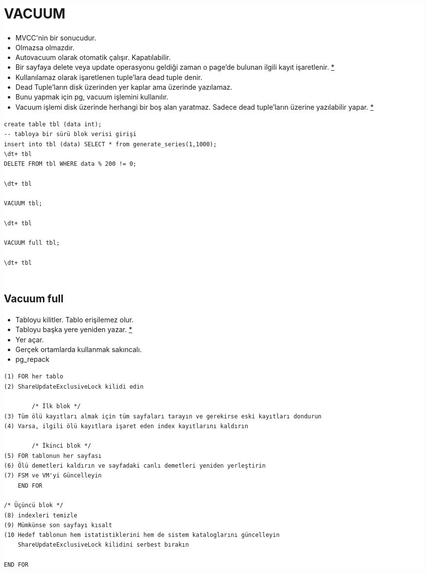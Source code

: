 # VACUUM 

* MVCC'nin bir sonucudur. 
* Olmazsa olmazdır.
* Autovacuum olarak otomatik çalışır. Kapatılabilir. 
* Bir sayfaya delete veya update operasyonu geldiği zaman o page’de bulunan ilgili kayıt işaretlenir. [*](sorgu-isleme.md)
* Kullanılamaz olarak işaretlenen tuple’lara dead tuple denir. 
* Dead Tuple’ların disk üzerinden yer kaplar ama üzerinde yazılamaz.
* Bunu yapmak için pg, vacuum işlemini kullanılır. 
* Vacuum işlemi disk üzerinde herhangi bir boş alan yaratmaz. Sadece dead tuple’ların üzerine yazılabilir yapar. [*](https://www.interdb.jp/pg/img/fig-6-08.png)

```
create table tbl (data int);
-- tabloya bir sürü blok verisi girişi 
insert into tbl (data) SELECT * from generate_series(1,1000);
\dt+ tbl
DELETE FROM tbl WHERE data % 200 != 0;

\dt+ tbl

VACUUM tbl;

\dt+ tbl

VACUUM full tbl;

\dt+ tbl


```

## Vacuum full

* Tabloyu kilitler. Tablo erişilemez olur.
* Tabloyu başka yere yeniden yazar. [*](https://www.interdb.jp/pg/img/fig-6-09.png)
* Yer açar.
* Gerçek ortamlarda kullanmak sakıncalı. 
* pg_repack



```
(1) FOR her tablo 
(2) ShareUpdateExclusiveLock kilidi edin

        /* İlk blok */
(3) Tüm ölü kayıtları almak için tüm sayfaları tarayın ve gerekirse eski kayıtları dondurun
(4) Varsa, ilgili ölü kayıtlara işaret eden index kayıtlarını kaldırın

        /* İkinci blok */
(5) FOR tablonun her sayfası
(6) Ölü demetleri kaldırın ve sayfadaki canlı demetleri yeniden yerleştirin
(7) FSM ve VM'yi Güncelleyin
    END FOR

/* Üçüncü blok */
(8) indexleri temizle
(9) Mümkünse son sayfayı kısalt
(10 Hedef tablonun hem istatistiklerini hem de sistem kataloglarını güncelleyin
    ShareUpdateExclusiveLock kilidini serbest bırakın

END FOR

```